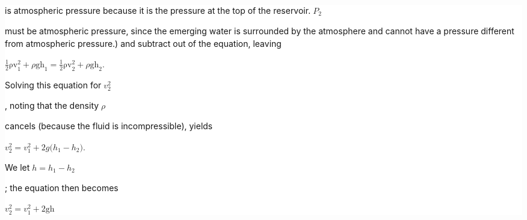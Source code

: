  is atmospheric pressure because it is the pressure at the top of the reservoir. <math xmlns="http://www.w3.org/1998/Math/MathML"><semantics><mrow><mrow><msub><mi>P</mi><mrow><mn>2</mn></mrow></msub></mrow><mrow /></mrow><annotation encoding="StarMath 5.0"> size 12{P rSub { size 8{2} } } {}</annotation></semantics></math>

 must be atmospheric pressure, since the emerging water is surrounded by the atmosphere and cannot have a pressure different from atmospheric pressure.) and subtract out of the equation, leaving

<div data-type="equation" id="import-auto-id2653363">
<math xmlns="http://www.w3.org/1998/Math/MathML"><semantics><mrow><mrow><mrow><mfrac><mrow><mn>1</mn></mrow><mrow><mn>2</mn></mrow></mfrac><mrow><msubsup><mi fontstyle="italic">ρv</mi><mrow><mn>1</mn></mrow><mrow><mn>2</mn></mrow></msubsup><mo stretchy="false">+</mo><mi>ρ</mi></mrow><mrow><mstyle><mrow><msub><mtext fontstyle="italic">gh</mtext><mrow><mn>1</mn></mrow></msub></mrow></mstyle><mo stretchy="false">=</mo><mfrac><mrow><mn>1</mn></mrow><mrow><mn>2</mn></mrow></mfrac></mrow><mrow><msubsup><mi fontstyle="italic">ρv</mi><mrow><mn>2</mn></mrow><mrow><mn>2</mn></mrow></msubsup><mo stretchy="false">+</mo><mi>ρ</mi></mrow><mstyle><mrow><msub><mtext fontstyle="italic">gh</mtext><mrow><mn>2</mn></mrow></msub></mrow><mtext>.</mtext></mstyle></mrow></mrow><mrow /></mrow><annotation encoding="StarMath 5.0"> size 12{ { { size 8{1} } over { size 8{2} } } ρv rSub { size 8{1} } rSup { size 8{2} } +ρ ital "gh" rSub { size 8{1} } = { { size 8{1} } over { size 8{2} } } ρv rSub { size 8{2} } rSup { size 8{2} } +ρ ital "gh" rSub { size 8{2} } } {}</annotation></semantics></math>
</div>

Solving this equation for <math xmlns="http://www.w3.org/1998/Math/MathML"><semantics><mrow><mrow><msubsup><mi>v</mi><mrow><mn>2</mn></mrow><mrow><mn>2</mn></mrow></msubsup></mrow><mrow /></mrow><annotation encoding="StarMath 5.0"> size 12{v rSub { size 8{2} } rSup { size 8{2} } } {}</annotation></semantics></math>

, noting that the density <math xmlns="http://www.w3.org/1998/Math/MathML"> <semantics> <mi>ρ</mi> </semantics> </math>

 cancels (because the fluid is incompressible), yields

<div data-type="equation" id="import-auto-id2654856">
<math xmlns="http://www.w3.org/1998/Math/MathML"><semantics><mrow><mrow><mrow><mrow><mrow><msubsup><mi>v</mi><mrow><mn>2</mn></mrow><mrow><mn>2</mn></mrow></msubsup><mo stretchy="false">=</mo><mrow><msubsup><mi>v</mi><mrow><mn>1</mn></mrow><mrow><mn>2</mn></mrow></msubsup><mo stretchy="false">+</mo><mn>2</mn><mi>g</mi></mrow></mrow><mo stretchy="false">(</mo><mrow><msub><mi>h</mi><mrow><mn>1</mn></mrow></msub><mo stretchy="false">−</mo><msub><mi>h</mi><mrow><mn>2</mn></mrow></msub></mrow><mo stretchy="false">)</mo></mrow></mrow><mtext>.</mtext></mrow><mrow /></mrow><annotation encoding="StarMath 5.0"> size 12{v rSub { size 8{2} } rSup { size 8{2} } =v rSub { size 8{1} } rSup { size 8{2} } +2g \( h rSub { size 8{1} } - h rSub { size 8{2} } \) } {}</annotation></semantics></math>
</div>

We let <math xmlns="http://www.w3.org/1998/Math/MathML"><semantics><mrow><mrow><mrow><mi>h</mi><mo stretchy="false">=</mo><mrow><msub><mi>h</mi><mrow><mn>1</mn></mrow></msub><mo stretchy="false">−</mo><msub><mi>h</mi><mrow><mn>2</mn></mrow></msub></mrow></mrow></mrow><mrow /></mrow><annotation encoding="StarMath 5.0"> size 12{h=h rSub { size 8{1} } - h rSub { size 8{2} } } {}</annotation></semantics></math>

; the equation then becomes

<div data-type="equation" id="import-auto-id3356178">
<math xmlns="http://www.w3.org/1998/Math/MathML"><semantics><mrow><mrow><mrow><mrow><mrow><msubsup><mi>v</mi><mrow><mn>2</mn></mrow><mrow><mn>2</mn></mrow></msubsup><mo stretchy="false">=</mo><mrow><msubsup><mi>v</mi><mrow><mn>1</mn></mrow><mrow><mn>2</mn></mrow></msubsup><mo stretchy="false">+</mo><mn>2</mn></mrow></mrow><mstyle fontstyle="italic"><mrow><mtext>gh</mtext></mrow></mstyle></mrow></mrow></mrow><mrow /></mrow><annotation encoding="StarMath 5.0"> size 12{v rSub { size 8{2} } rSup { size 8{2} } =v rSub { size 8{1} } rSup { size 8{2} } +2 ital "gh"} {}</annotation></semantics></math>
</div>
